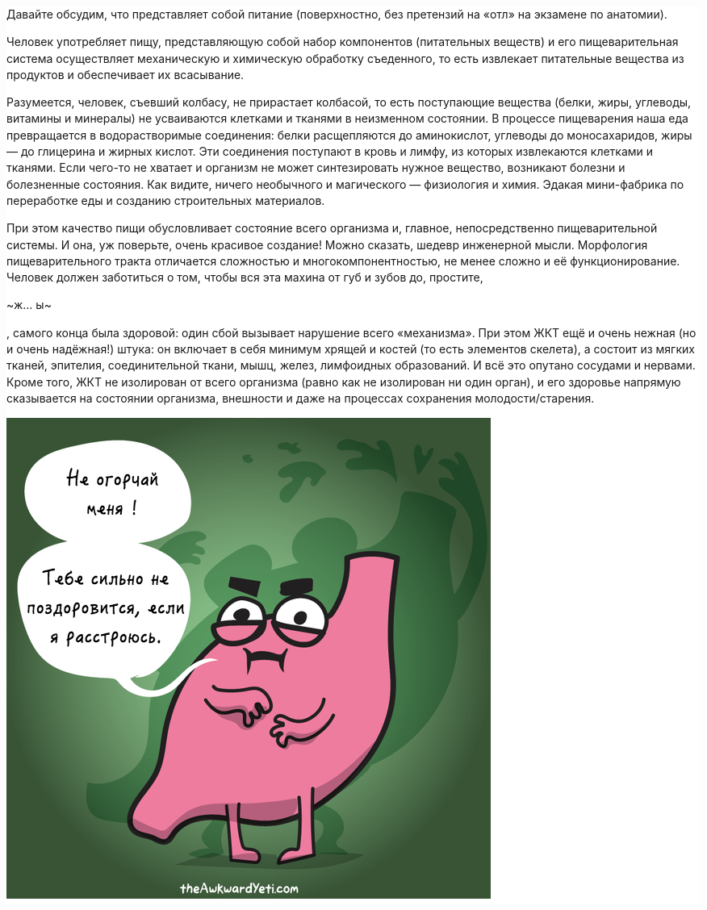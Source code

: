 Давайте обсудим, что представляет собой питание (поверхностно, без претензий на «отл» на экзамене по анатомии).

Человек употребляет пищу, представляющую собой набор компонентов (питательных веществ) и его пищеварительная система осуществляет механическую и химическую обработку съеденного, то есть извлекает питательные вещества из продуктов и обеспечивает их всасывание.

Разумеется, человек, съевший колбасу, не прирастает колбасой, то есть поступающие вещества (белки, жиры, углеводы, витамины и минералы) не усваиваются клетками и тканями в неизменном состоянии. В процессе пищеварения наша еда превращается в водорастворимые соединения: белки расщепляются до аминокислот, углеводы до моносахаридов, жиры — до глицерина и жирных кислот. Эти соединения поступают в кровь и лимфу, из которых извлекаются клетками и тканями. Если чего-то не хватает и организм не может синтезировать нужное вещество, возникают болезни и болезненные состояния. Как видите, ничего необычного и магического — физиология и химия. Эдакая мини-фабрика по переработке еды и созданию строительных материалов.

При этом качество пищи обусловливает состояние всего организма и, главное, непосредственно пищеварительной системы. И она, уж поверьте, очень красивое создание! Можно сказать, шедевр инженерной мысли. Морфология пищеварительного тракта отличается сложностью и многокомпонентностью, не менее сложно и её функционирование. Человек должен заботиться о том, чтобы вся эта махина от губ и зубов до, простите,

~ж… ы~

, самого конца была здоровой: один сбой вызывает нарушение всего «механизма». При этом ЖКТ ещё и очень нежная (но и очень надёжная!) штука: он включает в себя минимум хрящей и костей (то есть элементов скелета), а состоит из мягких тканей, эпителия, соединительной ткани, мышц, желез, лимфоидных образований. И всё это опутано сосудами и нервами. Кроме того, ЖКТ не изолирован от всего организма (равно как не изолирован ни один орган), и его здоровье напрямую сказывается на состоянии организма, внешности и даже на процессах сохранения молодости/старения.

![](../_resources/4b452dfe003c4454849db0a31a095086.png)
